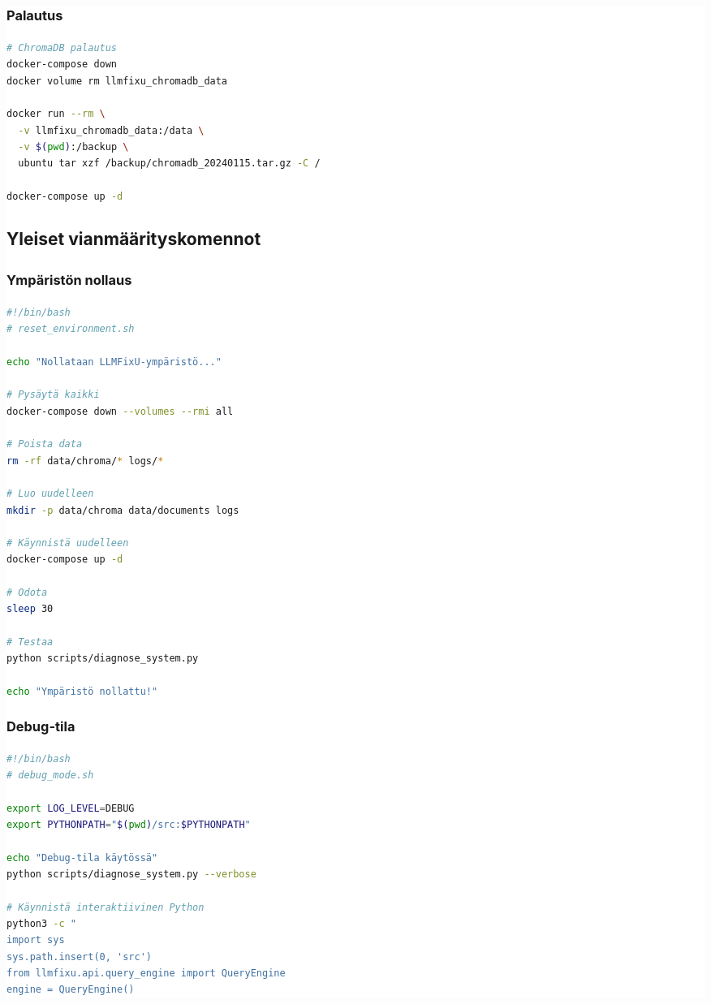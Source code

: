 ### Palautus

```bash
# ChromaDB palautus
docker-compose down
docker volume rm llmfixu_chromadb_data

docker run --rm \
  -v llmfixu_chromadb_data:/data \
  -v $(pwd):/backup \
  ubuntu tar xzf /backup/chromadb_20240115.tar.gz -C /

docker-compose up -d
```

## Yleiset vianmäärityskomennot

### Ympäristön nollaus

```bash
#!/bin/bash
# reset_environment.sh

echo "Nollataan LLMFixU-ympäristö..."

# Pysäytä kaikki
docker-compose down --volumes --rmi all

# Poista data
rm -rf data/chroma/* logs/*

# Luo uudelleen
mkdir -p data/chroma data/documents logs

# Käynnistä uudelleen
docker-compose up -d

# Odota
sleep 30

# Testaa
python scripts/diagnose_system.py

echo "Ympäristö nollattu!"
```

### Debug-tila

```bash
#!/bin/bash
# debug_mode.sh

export LOG_LEVEL=DEBUG
export PYTHONPATH="$(pwd)/src:$PYTHONPATH"

echo "Debug-tila käytössä"
python scripts/diagnose_system.py --verbose

# Käynnistä interaktiivinen Python
python3 -c "
import sys
sys.path.insert(0, 'src')
from llmfixu.api.query_engine import QueryEngine
engine = QueryEngine()
```